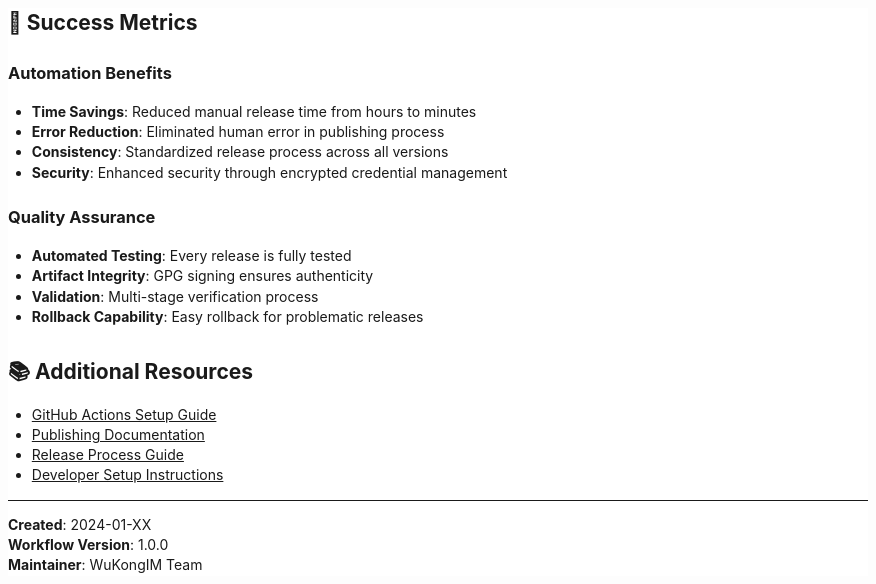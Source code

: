 ## 🎉 Success Metrics

### Automation Benefits
- **Time Savings**: Reduced manual release time from hours to minutes
- **Error Reduction**: Eliminated human error in publishing process
- **Consistency**: Standardized release process across all versions
- **Security**: Enhanced security through encrypted credential management

### Quality Assurance
- **Automated Testing**: Every release is fully tested
- **Artifact Integrity**: GPG signing ensures authenticity
- **Validation**: Multi-stage verification process
- **Rollback Capability**: Easy rollback for problematic releases

## 📚 Additional Resources

- [GitHub Actions Setup Guide](github-actions-setup.md)
- [Publishing Documentation](publishing.md)
- [Release Process Guide](release-process.md)
- [Developer Setup Instructions](developer-setup.md)

---

**Created**: 2024-01-XX  
**Workflow Version**: 1.0.0  
**Maintainer**: WuKongIM Team
